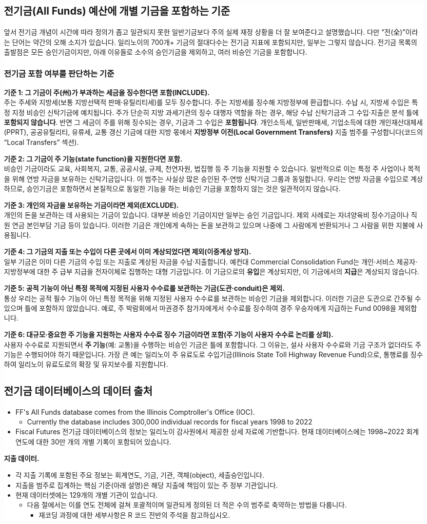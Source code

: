 
## 전기금(All Funds) 예산에 개별 기금을 포함하는 기준

앞서 전기금 개념이 시간에 따라 정의가 좁고 일관되지 못한 일반기금보다 주의 실제 재정 상황을 더 잘 보여준다고 설명했습니다. 다만 “전(全)”이라는 단어는 약간의 오해 소지가 있습니다. 일리노이의 700개+ 기금의 절대다수는 전기금 지표에 포함되지만, 일부는 그렇지 않습니다. 전기금 목록의 출발점은 모든 승인기금이지만, 아래 이유들로 소수의 승인기금을 제외하고, 여러 비승인 기금을 포함합니다.

### 전기금 포함 여부를 판단하는 기준

**기준 1: 그 기금이 주(州)가 부과하는 세금을 징수한다면 포함(INCLUDE).**  
주는 주세와 지방세(보통 지방선택적 판매·유틸리티세)를 모두 징수합니다. 주는 지방세를 징수해 지방정부에 환급합니다. 수납 시, 지방세 수입은 특정 지정 비승인 신탁기금에 예치됩니다. 주가 단순히 지방 과세기관의 징수 대행자 역할을 하는 경우, 해당 수납 신탁기금과 그 수입·지출은 분석 틀에 **포함되지 않습니다**. 반면 그 세금이 주를 위해 징수되는 경우, 기금과 그 수입은 **포함됩니다**. 개인소득세, 일반판매세, 기업소득에 대한 개인재산대체세(PPRT), 공공유틸리티, 유류세, 교통 갱신 기금에 대한 지방 몫에서 **지방정부 이전(Local Government Transfers)** 지출 범주를 구성합니다(코드의 “Local Transfers” 섹션).

**기준 2: 그 기금이 주 기능(state function)을 지원한다면 포함.**  
비승인 기금이라도 교육, 사회복지, 교통, 공공시설, 규제, 천연자원, 법집행 등 주 기능을 지원할 수 있습니다. 일반적으로 이는 특정 주 사업이나 목적을 위해 연방 자금을 보유하는 신탁기금입니다. 이 범주는 사실상 많은 승인된 주·연방 신탁기금 그룹과 동일합니다. 우리는 연방 자금을 수입으로 계상하므로, 승인기금은 포함하면서 본질적으로 동일한 기능을 하는 비승인 기금을 포함하지 않는 것은 일관적이지 않습니다.

**기준 3: 개인의 자금을 보유하는 기금이라면 제외(EXCLUDE).**  
개인의 돈을 보관하는 데 사용되는 기금이 있습니다. 대부분 비승인 기금이지만 일부는 승인 기금입니다. 제외 사례로는 자녀양육비 징수기금이나 직원 연금 본인부담 기금 등이 있습니다. 이러한 기금은 개인에게 속하는 돈을 보관하고 있으며 나중에 그 사람에게 반환되거나 그 사람을 위한 지불에 사용됩니다.

**기준 4: 그 기금의 지출 또는 수입이 다른 곳에서 이미 계상되었다면 제외(이중계상 방지).**  
일부 기금은 이미 다른 기금의 수입 또는 지출로 계상된 자금을 수납·지출합니다. 예컨대 Commercial Consolidation Fund는 개인·서비스 제공자·지방정부에 대한 주 급부 지급을 전자이체로 집행하는 대형 기금입니다. 이 기금으로의 **유입**은 계상되지만, 이 기금에서의 **지급**은 계상되지 않습니다.

**기준 5: 공적 기능이 아닌 특정 목적에 지정된 사용자 수수료를 보관하는 기금(도관·conduit)은 제외.**  
통상 우리는 공적 필수 기능이 아닌 특정 목적을 위해 지정된 사용자 수수료를 보관하는 비승인 기금을 제외합니다. 이러한 기금은 도관으로 간주될 수 있으며 틀에 포함하지 않았습니다. 예로, 주 박람회에서 마권경주 참가자에게서 수수료를 징수하여 경주 우승자에게 지급하는 Fund 0098을 제외합니다.

**기준 6: 대규모·중요한 주 기능을 지원하는 사용자 수수료 징수 기금이라면 포함(주 기능이 사용자 수수료 논리를 상회).**  
사용자 수수료로 지원되면서 **주 기능**(예: 교통)을 수행하는 비승인 기금은 틀에 포함합니다. 그 이유는, 설사 사용자 수수료와 기금 구조가 없더라도 주 기능은 수행되어야 하기 때문입니다. 가장 큰 예는 일리노이 주 유료도로 수입기금(Illinois State Toll Highway Revenue Fund)으로, 통행료를 징수하여 일리노이 유료도로의 확장 및 유지보수를 지원합니다.






## 전기금 데이터베이스의 데이터 출처

- FF's All Funds database comes from the Illinois Comptroller's Office (IOC).
	- Currently the database includes 300,000 individual records for fiscal years 1998 to 2022
- Fiscal Futures 전기금 데이터베이스의 정보는 일리노이 감사원에서 제공한 상세 자료에 기반합니다. 현재 데이터베이스에는 1998~2022 회계연도에 대한 30만 개의 개별 기록이 포함되어 있습니다.

**지출 데이터.** 
- 각 지출 기록에 포함된 주요 정보는 회계연도, 기금, 기관, 객체(object), 세출승인입니다. 
- 지출을 범주로 집계하는 핵심 기준(아래 설명)은 해당 지출에 책임이 있는 주 정부 기관입니다.
- 현재 데이터셋에는 129개의 개별 기관이 있습니다. 
	- 다음 절에서는 이를 연도 전체에 걸쳐 포괄적이며 일관되게 정의된 더 적은 수의 범주로 축약하는 방법을 다룹니다. 
		- 재코딩 과정에 대한 세부사항은 R 코드 전반의 주석을 참고하십시오.
